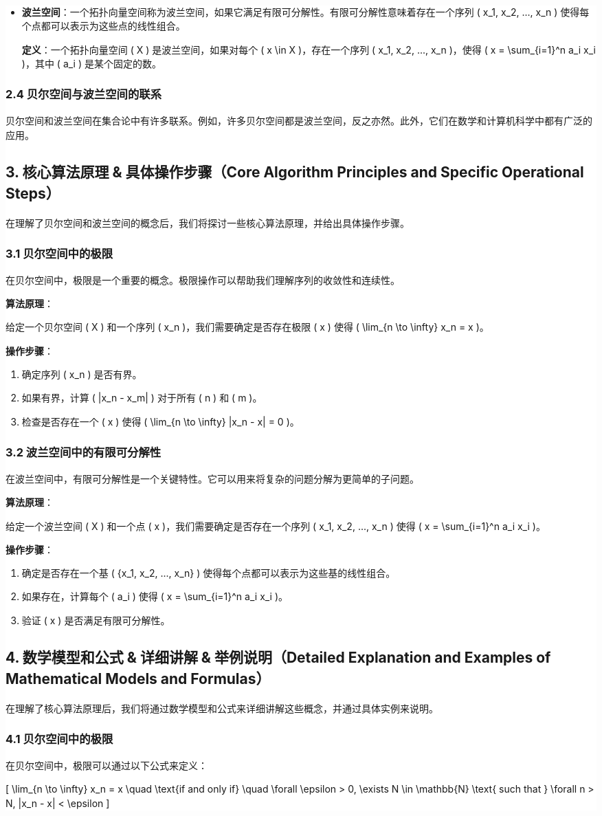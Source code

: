 - **波兰空间**：一个拓扑向量空间称为波兰空间，如果它满足有限可分解性。有限可分解性意味着存在一个序列 \( x_1, x_2, ..., x_n \) 使得每个点都可以表示为这些点的线性组合。

  **定义**：一个拓扑向量空间 \( X \) 是波兰空间，如果对每个 \( x \in X \)，存在一个序列 \( x_1, x_2, ..., x_n \)，使得 \( x = \sum_{i=1}^n a_i x_i \)，其中 \( a_i \) 是某个固定的数。

### 2.4 贝尔空间与波兰空间的联系

贝尔空间和波兰空间在集合论中有许多联系。例如，许多贝尔空间都是波兰空间，反之亦然。此外，它们在数学和计算机科学中都有广泛的应用。

## 3. 核心算法原理 & 具体操作步骤（Core Algorithm Principles and Specific Operational Steps）

在理解了贝尔空间和波兰空间的概念后，我们将探讨一些核心算法原理，并给出具体操作步骤。

### 3.1 贝尔空间中的极限

在贝尔空间中，极限是一个重要的概念。极限操作可以帮助我们理解序列的收敛性和连续性。

**算法原理**：

给定一个贝尔空间 \( X \) 和一个序列 \( x_n \)，我们需要确定是否存在极限 \( x \) 使得 \( \lim_{n \to \infty} x_n = x \)。

**操作步骤**：

1. 确定序列 \( x_n \) 是否有界。

2. 如果有界，计算 \( \|x_n - x_m\| \) 对于所有 \( n \) 和 \( m \)。

3. 检查是否存在一个 \( x \) 使得 \( \lim_{n \to \infty} \|x_n - x\| = 0 \)。

### 3.2 波兰空间中的有限可分解性

在波兰空间中，有限可分解性是一个关键特性。它可以用来将复杂的问题分解为更简单的子问题。

**算法原理**：

给定一个波兰空间 \( X \) 和一个点 \( x \)，我们需要确定是否存在一个序列 \( x_1, x_2, ..., x_n \) 使得 \( x = \sum_{i=1}^n a_i x_i \)。

**操作步骤**：

1. 确定是否存在一个基 \( \{x_1, x_2, ..., x_n\} \) 使得每个点都可以表示为这些基的线性组合。

2. 如果存在，计算每个 \( a_i \) 使得 \( x = \sum_{i=1}^n a_i x_i \)。

3. 验证 \( x \) 是否满足有限可分解性。

## 4. 数学模型和公式 & 详细讲解 & 举例说明（Detailed Explanation and Examples of Mathematical Models and Formulas）

在理解了核心算法原理后，我们将通过数学模型和公式来详细讲解这些概念，并通过具体实例来说明。

### 4.1 贝尔空间中的极限

在贝尔空间中，极限可以通过以下公式来定义：

\[ \lim_{n \to \infty} x_n = x \quad \text{if and only if} \quad \forall \epsilon > 0, \exists N \in \mathbb{N} \text{ such that } \forall n > N, \|x_n - x\| < \epsilon \]
